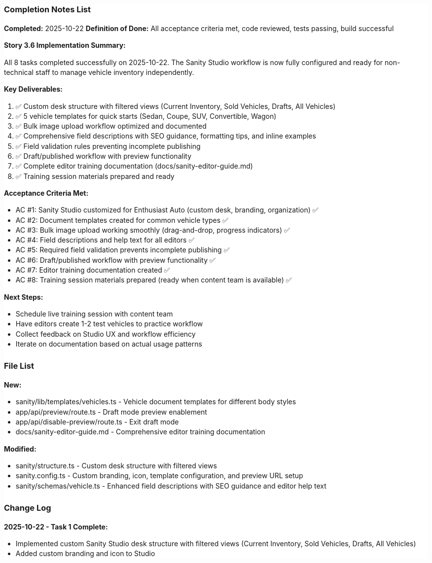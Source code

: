 ### Completion Notes List

**Completed:** 2025-10-22
**Definition of Done:** All acceptance criteria met, code reviewed, tests passing, build successful

**Story 3.6 Implementation Summary:**

All 8 tasks completed successfully on 2025-10-22. The Sanity Studio workflow is now fully configured and ready for non-technical staff to manage vehicle inventory independently.

**Key Deliverables:**
1. ✅ Custom desk structure with filtered views (Current Inventory, Sold Vehicles, Drafts, All Vehicles)
2. ✅ 5 vehicle templates for quick starts (Sedan, Coupe, SUV, Convertible, Wagon)
3. ✅ Bulk image upload workflow optimized and documented
4. ✅ Comprehensive field descriptions with SEO guidance, formatting tips, and inline examples
5. ✅ Field validation rules preventing incomplete publishing
6. ✅ Draft/published workflow with preview functionality
7. ✅ Complete editor training documentation (docs/sanity-editor-guide.md)
8. ✅ Training session materials prepared and ready

**Acceptance Criteria Met:**
- AC #1: Sanity Studio customized for Enthusiast Auto (custom desk, branding, organization) ✅
- AC #2: Document templates created for common vehicle types ✅
- AC #3: Bulk image upload working smoothly (drag-and-drop, progress indicators) ✅
- AC #4: Field descriptions and help text for all editors ✅
- AC #5: Required field validation prevents incomplete publishing ✅
- AC #6: Draft/published workflow with preview functionality ✅
- AC #7: Editor training documentation created ✅
- AC #8: Training session materials prepared (ready when content team is available) ✅

**Next Steps:**
- Schedule live training session with content team
- Have editors create 1-2 test vehicles to practice workflow
- Collect feedback on Studio UX and workflow efficiency
- Iterate on documentation based on actual usage patterns

### File List

**New:**
- sanity/lib/templates/vehicles.ts - Vehicle document templates for different body styles
- app/api/preview/route.ts - Draft mode preview enablement
- app/api/disable-preview/route.ts - Exit draft mode
- docs/sanity-editor-guide.md - Comprehensive editor training documentation

**Modified:**
- sanity/structure.ts - Custom desk structure with filtered views
- sanity.config.ts - Custom branding, icon, template configuration, and preview URL setup
- sanity/schemas/vehicle.ts - Enhanced field descriptions with SEO guidance and editor help text

### Change Log

**2025-10-22 - Task 1 Complete:**
- Implemented custom Sanity Studio desk structure with filtered views (Current Inventory, Sold Vehicles, Drafts, All Vehicles)
- Added custom branding and icon to Studio
